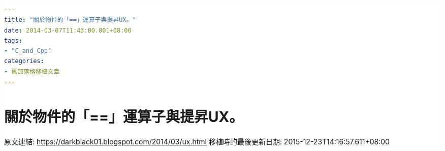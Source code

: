 ```yaml
---
title: "關於物件的「==」運算子與提昇UX。"
date: 2014-03-07T11:43:00.001+08:00
tags: 
- "C_and_Cpp"
categories:
- 舊部落格移植文章
---
```


# 關於物件的「==」運算子與提昇UX。

原文連結: https://darkblack01.blogspot.com/2014/03/ux.html
移植時的最後更新日期: 2015-12-23T14:16:57.611+08:00
